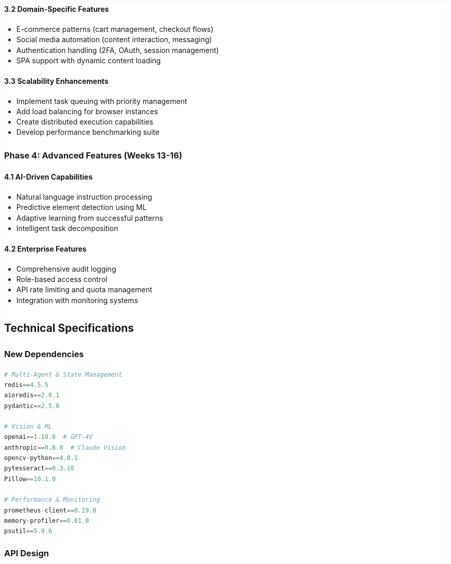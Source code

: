 #### 3.2 Domain-Specific Features
- E-commerce patterns (cart management, checkout flows)
- Social media automation (content interaction, messaging)
- Authentication handling (2FA, OAuth, session management)
- SPA support with dynamic content loading

#### 3.3 Scalability Enhancements
- Implement task queuing with priority management
- Add load balancing for browser instances
- Create distributed execution capabilities
- Develop performance benchmarking suite

### Phase 4: Advanced Features (Weeks 13-16)

#### 4.1 AI-Driven Capabilities
- Natural language instruction processing
- Predictive element detection using ML
- Adaptive learning from successful patterns
- Intelligent task decomposition

#### 4.2 Enterprise Features
- Comprehensive audit logging
- Role-based access control
- API rate limiting and quota management
- Integration with monitoring systems

## Technical Specifications

### New Dependencies

```python
# Multi-Agent & State Management
redis==4.5.5
aioredis==2.0.1
pydantic==2.5.0

# Vision & ML
openai==1.10.0  # GPT-4V
anthropic==0.8.0  # Claude Vision
opencv-python==4.8.1
pytesseract==0.3.10
Pillow==10.1.0

# Performance & Monitoring
prometheus-client==0.19.0
memory-profiler==0.61.0
psutil==5.9.6
```

### API Design
